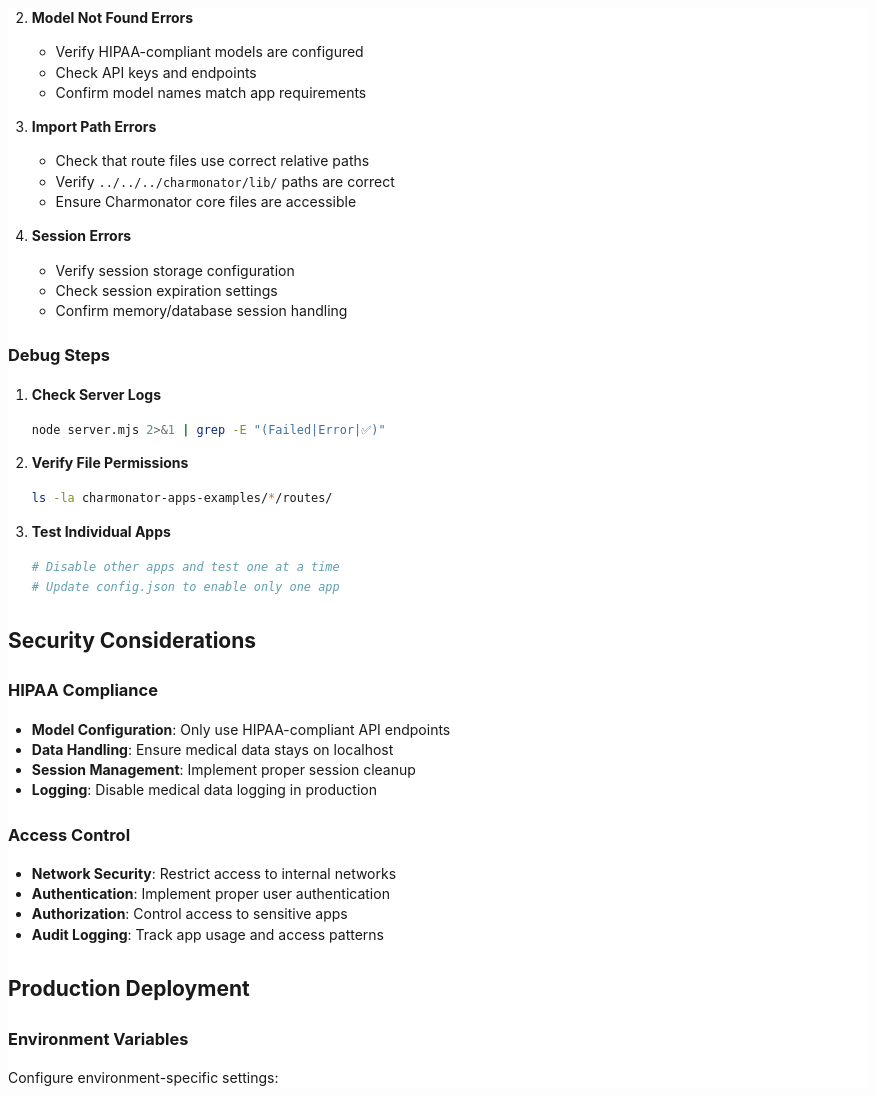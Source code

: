 2. **Model Not Found Errors**
   - Verify HIPAA-compliant models are configured
   - Check API keys and endpoints
   - Confirm model names match app requirements

3. **Import Path Errors**
   - Check that route files use correct relative paths
   - Verify `../../../charmonator/lib/` paths are correct
   - Ensure Charmonator core files are accessible

4. **Session Errors**
   - Verify session storage configuration
   - Check session expiration settings
   - Confirm memory/database session handling

### Debug Steps

1. **Check Server Logs**
   ```bash
   node server.mjs 2>&1 | grep -E "(Failed|Error|✅)"
   ```

2. **Verify File Permissions**
   ```bash
   ls -la charmonator-apps-examples/*/routes/
   ```

3. **Test Individual Apps**
   ```bash
   # Disable other apps and test one at a time
   # Update config.json to enable only one app
   ```

## Security Considerations

### HIPAA Compliance

- **Model Configuration**: Only use HIPAA-compliant API endpoints
- **Data Handling**: Ensure medical data stays on localhost
- **Session Management**: Implement proper session cleanup
- **Logging**: Disable medical data logging in production

### Access Control

- **Network Security**: Restrict access to internal networks
- **Authentication**: Implement proper user authentication
- **Authorization**: Control access to sensitive apps
- **Audit Logging**: Track app usage and access patterns

## Production Deployment

### Environment Variables

Configure environment-specific settings:

